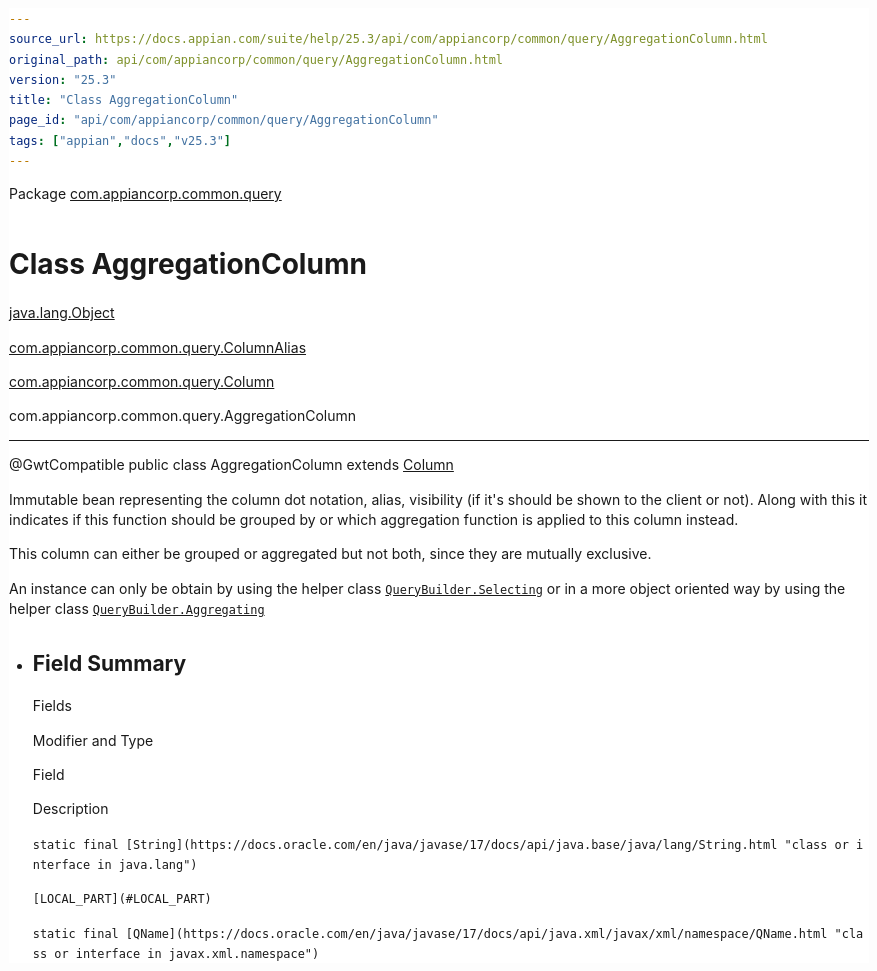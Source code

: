 ```yaml
---
source_url: https://docs.appian.com/suite/help/25.3/api/com/appiancorp/common/query/AggregationColumn.html
original_path: api/com/appiancorp/common/query/AggregationColumn.html
version: "25.3"
title: "Class AggregationColumn"
page_id: "api/com/appiancorp/common/query/AggregationColumn"
tags: ["appian","docs","v25.3"]
---
```



Package [com.appiancorp.common.query](package-summary.html)

# Class AggregationColumn

[java.lang.Object](https://docs.oracle.com/en/java/javase/17/docs/api/java.base/java/lang/Object.html "class or interface in java.lang")

[com.appiancorp.common.query.ColumnAlias](ColumnAlias.html "class in com.appiancorp.common.query")

[com.appiancorp.common.query.Column](Column.html "class in com.appiancorp.common.query")

com.appiancorp.common.query.AggregationColumn

* * *

@GwtCompatible public class AggregationColumn extends [Column](Column.html "class in com.appiancorp.common.query")

Immutable bean representing the column dot notation, alias, visibility (if it's should be shown to the client or not). Along with this it indicates if this function should be grouped by or which aggregation function is applied to this column instead.

This column can either be grouped or aggregated but not both, since they are mutually exclusive.

An instance can only be obtain by using the helper class [`QueryBuilder.Selecting`](QueryBuilder.Selecting.html "interface in com.appiancorp.common.query") or in a more object oriented way by using the helper class [`QueryBuilder.Aggregating`](QueryBuilder.Aggregating.html "interface in com.appiancorp.common.query")

-   ## Field Summary

    Fields

    Modifier and Type

    Field

    Description

    `static final [String](https://docs.oracle.com/en/java/javase/17/docs/api/java.base/java/lang/String.html "class or interface in java.lang")`

    `[LOCAL_PART](#LOCAL_PART)`

    `static final [QName](https://docs.oracle.com/en/java/javase/17/docs/api/java.xml/javax/xml/namespace/QName.html "class or interface in javax.xml.namespace")`
